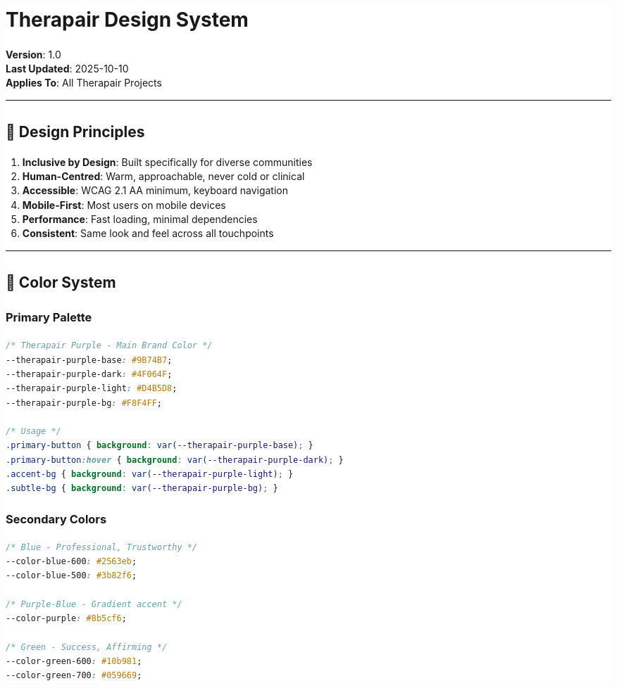 # Therapair Design System

**Version**: 1.0  
**Last Updated**: 2025-10-10  
**Applies To**: All Therapair Projects

---

## 📐 Design Principles

1. **Inclusive by Design**: Built specifically for diverse communities
2. **Human-Centred**: Warm, approachable, never cold or clinical
3. **Accessible**: WCAG 2.1 AA minimum, keyboard navigation
4. **Mobile-First**: Most users on mobile devices
5. **Performance**: Fast loading, minimal dependencies
6. **Consistent**: Same look and feel across all touchpoints

---

## 🎨 Color System

### Primary Palette

```css
/* Therapair Purple - Main Brand Color */
--therapair-purple-base: #9B74B7;
--therapair-purple-dark: #4F064F;
--therapair-purple-light: #D4B5D8;
--therapair-purple-bg: #F8F4FF;

/* Usage */
.primary-button { background: var(--therapair-purple-base); }
.primary-button:hover { background: var(--therapair-purple-dark); }
.accent-bg { background: var(--therapair-purple-light); }
.subtle-bg { background: var(--therapair-purple-bg); }
```

### Secondary Colors

```css
/* Blue - Professional, Trustworthy */
--color-blue-600: #2563eb;
--color-blue-500: #3b82f6;

/* Purple-Blue - Gradient accent */
--color-purple: #8b5cf6;

/* Green - Success, Affirming */
--color-green-600: #10b981;
--color-green-700: #059669;
```
